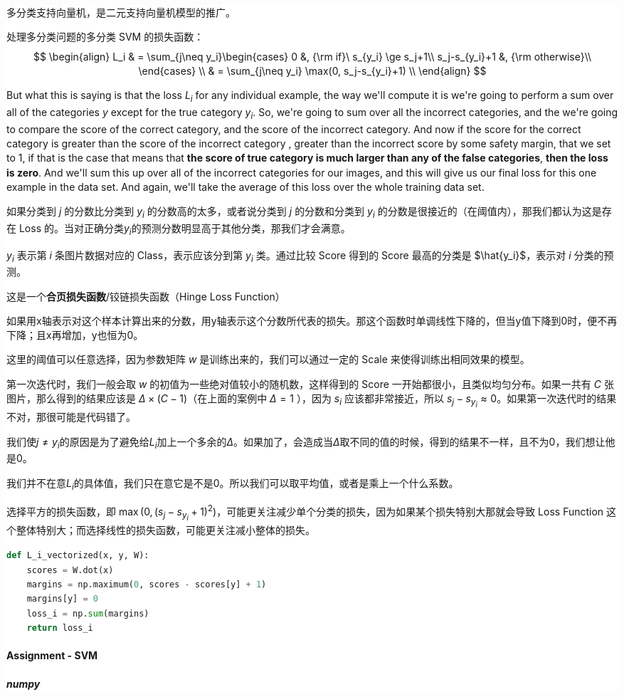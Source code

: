 多分类支持向量机，是二元支持向量机模型的推广。

处理多分类问题的多分类 SVM 的损失函数：
$$
\begin{align}
L_i & = \sum_{j\neq y_i}\begin{cases} 
		0 &, {\rm if}\ s_{y_i} \ge s_j+1\\
		s_j-s_{y_i}+1 &, {\rm otherwise}\\ 
		\end{cases} \\
& = \sum_{j\neq y_i} \max(0, s_j-s_{y_i}+1) \\
\end{align}
$$

But what this is saying is that the loss $L_i$ for any individual example, the way we'll compute it is we're going to perform a sum over all of the categories $y$ except for the true category $y_i$. So, we're going to sum over all the incorrect categories, and the we're going to compare the score of the correct category, and the score of the incorrect category. And now if the score for the correct category is greater than the score of the incorrect category , greater than the incorrect score by some safety margin, that we set to 1, if that is the case that means that **the score of true category is much larger than any of the false categories**, **then the loss is zero**. And we'll sum this up over all of the incorrect categories for our images, and this will give us our final loss for this one example in the data set. And again, we'll take the average of this loss over the whole training data set. 

如果分类到 $j$ 的分数比分类到 $y_i$ 的分数高的太多，或者说分类到 $j$ 的分数和分类到 $y_i$ 的分数是很接近的（在阈值内），那我们都认为这是存在 Loss 的。当对正确分类$y_i$的预测分数明显高于其他分类，那我们才会满意。

$y_i$ 表示第 $i$ 条图片数据对应的 Class，表示应该分到第 $y_i$ 类。通过比较 Score 得到的 Score 最高的分类是 $\hat{y_i}$，表示对 $i$ 分类的预测。

这是一个**合页损失函数**/铰链损失函数（Hinge Loss Function）

如果用x轴表示对这个样本计算出来的分数，用y轴表示这个分数所代表的损失。那这个函数时单调线性下降的，但当y值下降到0时，便不再下降；且x再增加，y也恒为0。

这里的阈值可以任意选择，因为参数矩阵 $w$ 是训练出来的，我们可以通过一定的 Scale 来使得训练出相同效果的模型。

第一次迭代时，我们一般会取 $w$ 的初值为一些绝对值较小的随机数，这样得到的 Score 一开始都很小，且类似均匀分布。如果一共有 $C$ 张图片，那么得到的结果应该是 $\Delta\times (C-1)$（在上面的案例中 $\Delta = 1$ ），因为 $s_i$ 应该都非常接近，所以 $s_j-s_{y_i}\approx 0$。如果第一次迭代时的结果不对，那很可能是代码错了。

我们使$j\neq y_i$的原因是为了避免给$L_i$加上一个多余的$\Delta$。如果加了，会造成当$\Delta$取不同的值的时候，得到的结果不一样，且不为0，我们想让他是0。

我们并不在意$L_i$的具体值，我们只在意它是不是0。所以我们可以取平均值，或者是乘上一个什么系数。

选择平方的损失函数，即 $\max(0, (s_j-s_{y_i}+1)^2)$，可能更关注减少单个分类的损失，因为如果某个损失特别大那就会导致 Loss Function 这个整体特别大；而选择线性的损失函数，可能更关注减小整体的损失。

```python
def L_i_vectorized(x, y, W):
    scores = W.dot(x)
    margins = np.maximum(0, scores - scores[y] + 1)
    margins[y] = 0
    loss_i = np.sum(margins)
    return loss_i
```

#### Assignment - SVM

##### numpy
